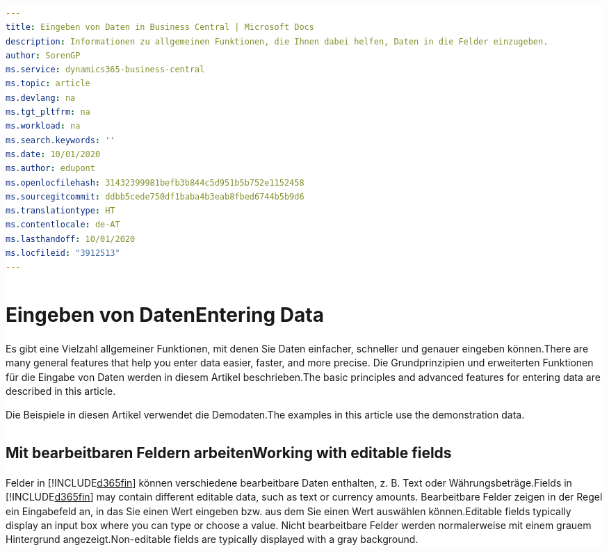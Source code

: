 ```yaml
---
title: Eingeben von Daten in Business Central | Microsoft Docs
description: Informationen zu allgemeinen Funktionen, die Ihnen dabei helfen, Daten in die Felder einzugeben.
author: SorenGP
ms.service: dynamics365-business-central
ms.topic: article
ms.devlang: na
ms.tgt_pltfrm: na
ms.workload: na
ms.search.keywords: ''
ms.date: 10/01/2020
ms.author: edupont
ms.openlocfilehash: 31432399981befb3b844c5d951b5b752e1152458
ms.sourcegitcommit: ddbb5cede750df1baba4b3eab8fbed6744b5b9d6
ms.translationtype: HT
ms.contentlocale: de-AT
ms.lasthandoff: 10/01/2020
ms.locfileid: "3912513"
---
```

# <a name="entering-data"></a><span data-ttu-id="99c4c-103">Eingeben von Daten</span><span class="sxs-lookup"><span data-stu-id="99c4c-103">Entering Data</span></span>

<span data-ttu-id="99c4c-104">Es gibt eine Vielzahl allgemeiner Funktionen, mit denen Sie Daten einfacher, schneller und genauer eingeben können.</span><span class="sxs-lookup"><span data-stu-id="99c4c-104">There are many general features that help you enter data easier, faster, and more precise.</span></span> <span data-ttu-id="99c4c-105">Die Grundprinzipien und erweiterten Funktionen für die Eingabe von Daten werden in diesem Artikel beschrieben.</span><span class="sxs-lookup"><span data-stu-id="99c4c-105">The basic principles and advanced features for entering data are described in this article.</span></span>  

<span data-ttu-id="99c4c-106">Die Beispiele in diesen Artikel verwendet die Demodaten.</span><span class="sxs-lookup"><span data-stu-id="99c4c-106">The examples in this article use the demonstration data.</span></span>

## <a name="working-with-editable-fields"></a><span data-ttu-id="99c4c-107">Mit bearbeitbaren Feldern arbeiten</span><span class="sxs-lookup"><span data-stu-id="99c4c-107">Working with editable fields</span></span>
<span data-ttu-id="99c4c-108">Felder in [!INCLUDE[d365fin](includes/d365fin_md.md)] können verschiedene bearbeitbare Daten enthalten, z. B. Text oder Währungsbeträge.</span><span class="sxs-lookup"><span data-stu-id="99c4c-108">Fields in [!INCLUDE[d365fin](includes/d365fin_md.md)] may contain different editable data, such as text or currency amounts.</span></span> <span data-ttu-id="99c4c-109">Bearbeitbare Felder zeigen in der Regel ein Eingabefeld an, in das Sie einen Wert eingeben bzw. aus dem Sie einen Wert auswählen können.</span><span class="sxs-lookup"><span data-stu-id="99c4c-109">Editable fields typically display an input box where you can type or choose a value.</span></span> <span data-ttu-id="99c4c-110">Nicht bearbeitbare Felder werden normalerweise mit einem grauem Hintergrund angezeigt.</span><span class="sxs-lookup"><span data-stu-id="99c4c-110">Non-editable fields are typically displayed with a gray background.</span></span>   
